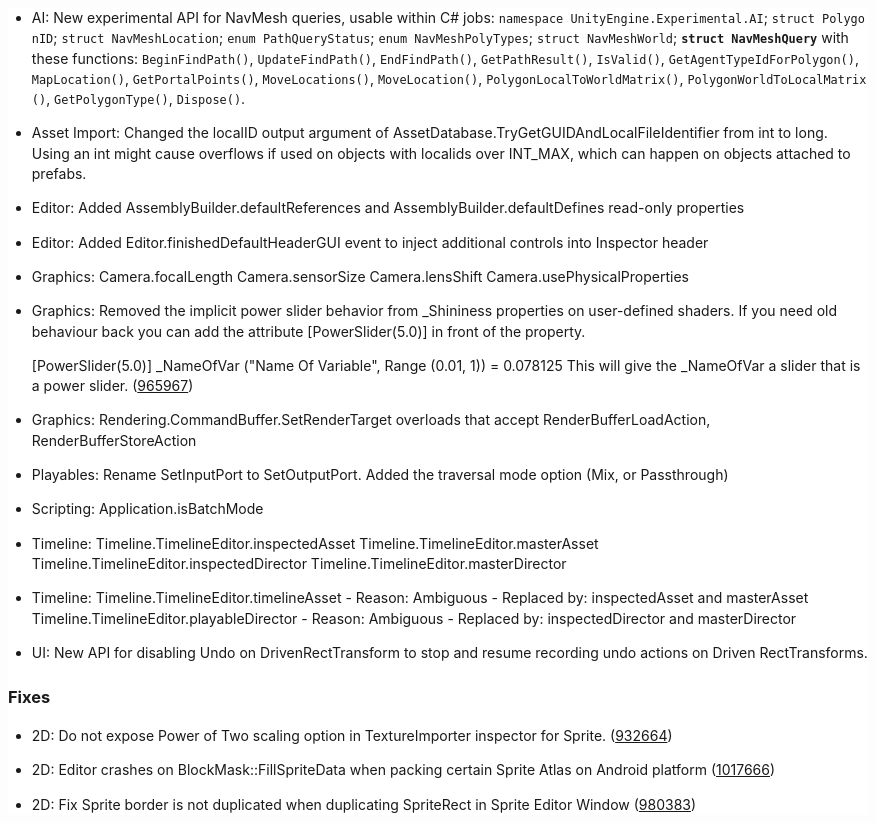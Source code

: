 *   AI: New experimental API for NavMesh queries, usable within C# jobs: `namespace UnityEngine.Experimental.AI`; `struct PolygonID`; `struct NavMeshLocation`; `enum PathQueryStatus`; `enum NavMeshPolyTypes`; `struct NavMeshWorld`; **`struct NavMeshQuery`** with these functions: `BeginFindPath()`, `UpdateFindPath()`, `EndFindPath()`, `GetPathResult()`, `IsValid()`, `GetAgentTypeIdForPolygon()`, `MapLocation()`, `GetPortalPoints()`, `MoveLocations()`, `MoveLocation()`, `PolygonLocalToWorldMatrix()`, `PolygonWorldToLocalMatrix()`, `GetPolygonType()`, `Dispose()`.
    
*   Asset Import: Changed the localID output argument of AssetDatabase.TryGetGUIDAndLocalFileIdentifier from int to long. Using an int might cause overflows if used on objects with localids over INT\_MAX, which can happen on objects attached to prefabs.
    
*   Editor: Added AssemblyBuilder.defaultReferences and AssemblyBuilder.defaultDefines read-only properties
    
*   Editor: Added Editor.finishedDefaultHeaderGUI event to inject additional controls into Inspector header
    
*   Graphics: Camera.focalLength Camera.sensorSize Camera.lensShift Camera.usePhysicalProperties
    
*   Graphics: Removed the implicit power slider behavior from \_Shininess properties on user-defined shaders. If you need old behaviour back you can add the attribute \[PowerSlider(5.0)\] in front of the property.
    
    \[PowerSlider(5.0)\] \_NameOfVar ("Name Of Variable", Range (0.01, 1)) = 0.078125 This will give the \_NameOfVar a slider that is a power slider. ([965967](https://issuetracker.unity3d.com/issues/value-of-the-shader-property-jumps-from-minimum-value-to-0-dot-1-when-it-is-defined-with-range-min-max))
    
*   Graphics: Rendering.CommandBuffer.SetRenderTarget overloads that accept RenderBufferLoadAction, RenderBufferStoreAction
    
*   Playables: Rename SetInputPort to SetOutputPort. Added the traversal mode option (Mix, or Passthrough)
    
*   Scripting: Application.isBatchMode
    
*   Timeline: Timeline.TimelineEditor.inspectedAsset Timeline.TimelineEditor.masterAsset Timeline.TimelineEditor.inspectedDirector Timeline.TimelineEditor.masterDirector
    
*   Timeline: Timeline.TimelineEditor.timelineAsset - Reason: Ambiguous - Replaced by: inspectedAsset and masterAsset Timeline.TimelineEditor.playableDirector - Reason: Ambiguous - Replaced by: inspectedDirector and masterDirector
    
*   UI: New API for disabling Undo on DrivenRectTransform to stop and resume recording undo actions on Driven RectTransforms.
    

### Fixes

*   2D: Do not expose Power of Two scaling option in TextureImporter inspector for Sprite. ([932664](https://issuetracker.unity3d.com/issues/enabling-non-power-of-2-feature-in-sprite-import-settings-results-into-ui-image-not-being-rendered))
    
*   2D: Editor crashes on BlockMask::FillSpriteData when packing certain Sprite Atlas on Android platform ([1017666](https://issuetracker.unity3d.com/issues/editor-crashes-on-blockmask-fillspritedata-when-packing-certain-sprite-atlas-on-android-platform))
    
*   2D: Fix Sprite border is not duplicated when duplicating SpriteRect in Sprite Editor Window ([980383](https://issuetracker.unity3d.com/issues/sprite-borders-are-not-copied-when-duplicating-spriterect))
    